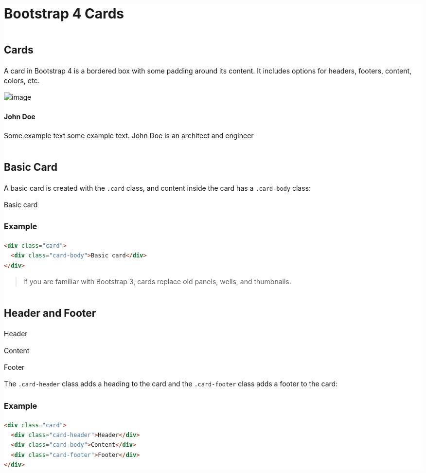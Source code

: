 Bootstrap 4 Cards
=================

#   

Cards
-----

A card in Bootstrap 4 is a bordered box with some padding around its content. It includes options for headers, footers, content, colors, etc.

![image](https://www.w3schools.com/bootstrap4/img_avatar3.png)

#### John Doe

Some example text some example text. John Doe is an architect and engineer

#   

Basic Card
----------

A basic card is created with the `.card` class, and content inside the card has a `.card-body` class:

Basic card

### Example

``` html
<div class="card">
  <div class="card-body">Basic card</div>
</div>
```

> If you are familiar with Bootstrap 3, cards replace old panels, wells, and thumbnails.

#   

Header and Footer
-----------------

Header

Content

Footer

The `.card-header` class adds a heading to the card and the `.card-footer` class adds a footer to the card:

### Example

``` html
<div class="card">
  <div class="card-header">Header</div>
  <div class="card-body">Content</div>
  <div class="card-footer">Footer</div>
</div>
```

